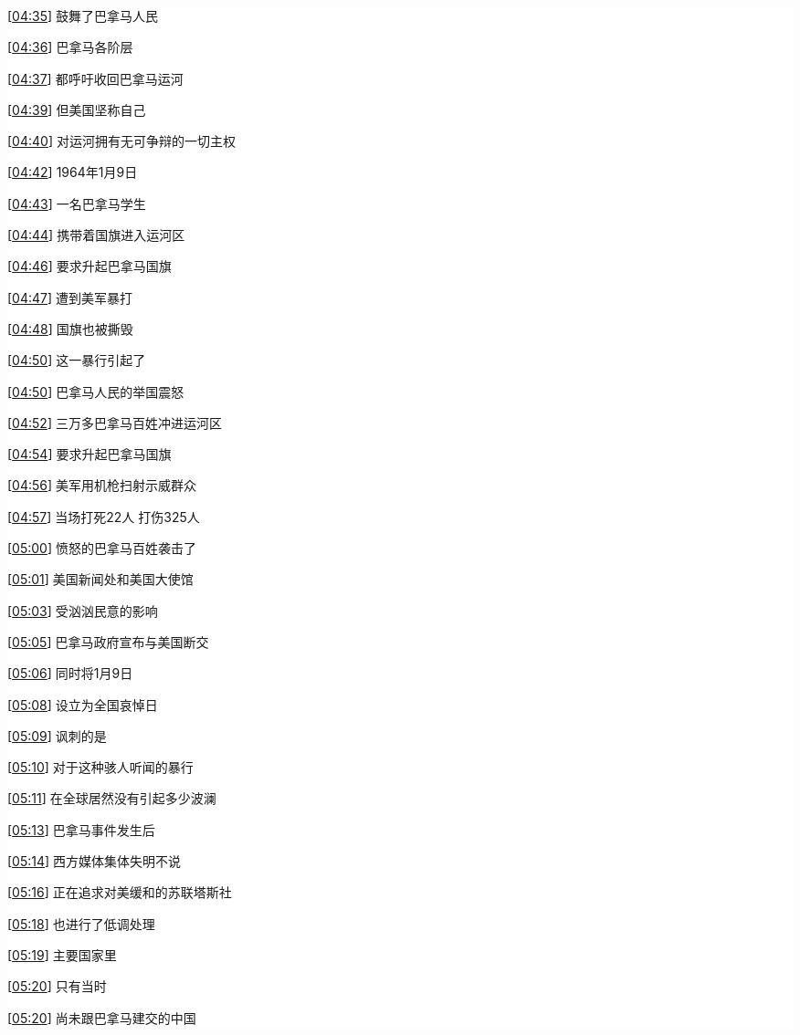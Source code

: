 [[04:35](https://www.bilibili.com/BV1By4y1u7dX?t=275)] 鼓舞了巴拿马人民

[[04:36](https://www.bilibili.com/BV1By4y1u7dX?t=276)] 巴拿马各阶层

[[04:37](https://www.bilibili.com/BV1By4y1u7dX?t=277)] 都呼吁收回巴拿马运河

[[04:39](https://www.bilibili.com/BV1By4y1u7dX?t=279)] 但美国坚称自己

[[04:40](https://www.bilibili.com/BV1By4y1u7dX?t=280)] 对运河拥有无可争辩的一切主权

[[04:42](https://www.bilibili.com/BV1By4y1u7dX?t=282)] 1964年1月9日

[[04:43](https://www.bilibili.com/BV1By4y1u7dX?t=283)] 一名巴拿马学生

[[04:44](https://www.bilibili.com/BV1By4y1u7dX?t=284)] 携带着国旗进入运河区

[[04:46](https://www.bilibili.com/BV1By4y1u7dX?t=286)] 要求升起巴拿马国旗

[[04:47](https://www.bilibili.com/BV1By4y1u7dX?t=287)] 遭到美军暴打

[[04:48](https://www.bilibili.com/BV1By4y1u7dX?t=288)] 国旗也被撕毁

[[04:50](https://www.bilibili.com/BV1By4y1u7dX?t=290)] 这一暴行引起了

[[04:50](https://www.bilibili.com/BV1By4y1u7dX?t=290)] 巴拿马人民的举国震怒

[[04:52](https://www.bilibili.com/BV1By4y1u7dX?t=292)] 三万多巴拿马百姓冲进运河区

[[04:54](https://www.bilibili.com/BV1By4y1u7dX?t=294)] 要求升起巴拿马国旗

[[04:56](https://www.bilibili.com/BV1By4y1u7dX?t=296)] 美军用机枪扫射示威群众

[[04:57](https://www.bilibili.com/BV1By4y1u7dX?t=297)] 当场打死22人 打伤325人

[[05:00](https://www.bilibili.com/BV1By4y1u7dX?t=300)] 愤怒的巴拿马百姓袭击了

[[05:01](https://www.bilibili.com/BV1By4y1u7dX?t=301)] 美国新闻处和美国大使馆

[[05:03](https://www.bilibili.com/BV1By4y1u7dX?t=303)] 受汹汹民意的影响

[[05:05](https://www.bilibili.com/BV1By4y1u7dX?t=305)] 巴拿马政府宣布与美国断交

[[05:06](https://www.bilibili.com/BV1By4y1u7dX?t=306)] 同时将1月9日

[[05:08](https://www.bilibili.com/BV1By4y1u7dX?t=308)] 设立为全国哀悼日

[[05:09](https://www.bilibili.com/BV1By4y1u7dX?t=309)] 讽刺的是

[[05:10](https://www.bilibili.com/BV1By4y1u7dX?t=310)] 对于这种骇人听闻的暴行

[[05:11](https://www.bilibili.com/BV1By4y1u7dX?t=311)] 在全球居然没有引起多少波澜

[[05:13](https://www.bilibili.com/BV1By4y1u7dX?t=313)] 巴拿马事件发生后

[[05:14](https://www.bilibili.com/BV1By4y1u7dX?t=314)] 西方媒体集体失明不说

[[05:16](https://www.bilibili.com/BV1By4y1u7dX?t=316)] 正在追求对美缓和的苏联塔斯社

[[05:18](https://www.bilibili.com/BV1By4y1u7dX?t=318)] 也进行了低调处理

[[05:19](https://www.bilibili.com/BV1By4y1u7dX?t=319)] 主要国家里

[[05:20](https://www.bilibili.com/BV1By4y1u7dX?t=320)] 只有当时

[[05:20](https://www.bilibili.com/BV1By4y1u7dX?t=320)] 尚未跟巴拿马建交的中国
